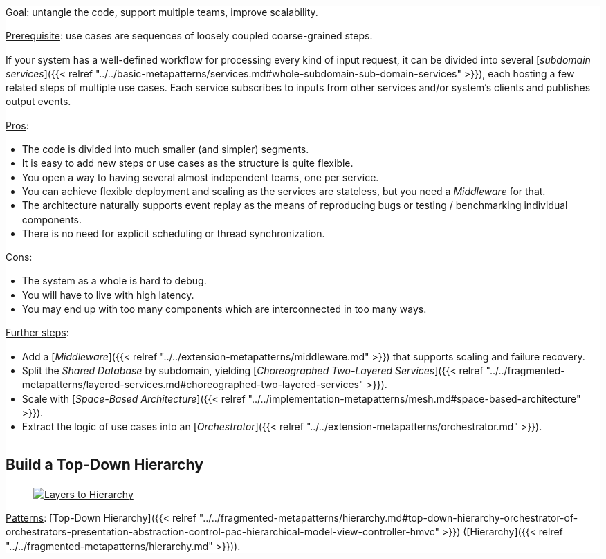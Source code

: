 <ins>Goal</ins>: untangle the code, support multiple teams, improve scalability\.

<ins>Prerequisite</ins>: use cases are sequences of loosely coupled coarse\-grained steps\.

If your system has a well\-defined workflow for processing every kind of input request, it can be divided into several [*subdomain services*]({{< relref "../../basic-metapatterns/services.md#whole-subdomain-sub-domain-services" >}}), each hosting a few related steps of multiple use cases\. Each service subscribes to inputs from other services and/or system’s clients and publishes output events\.

<ins>Pros</ins>: 

- The code is divided into much smaller \(and simpler\) segments\.
- It is easy to add new steps or use cases as the structure is quite flexible\.
- You open a way to having several almost independent teams, one per service\.
- You can achieve flexible deployment and scaling as the services are stateless, but you need a *Middleware* for that\.
- The architecture naturally supports event replay as the means of reproducing bugs or testing / benchmarking individual components\.
- There is no need for explicit scheduling or thread synchronization\.


<ins>Cons</ins>: 

- The system as a whole is hard to debug\.
- You will have to live with high latency\.
- You may end up with too many components which are interconnected in too many ways\.


<ins>Further steps</ins>:

- Add a [*Middleware*]({{< relref "../../extension-metapatterns/middleware.md" >}}) that supports scaling and failure recovery\.
- Split the *Shared Database* by subdomain, yielding [*Choreographed Two\-Layered Services*]({{< relref "../../fragmented-metapatterns/layered-services.md#choreographed-two-layered-services" >}})\.
- Scale with [*Space\-Based Architecture*]({{< relref "../../implementation-metapatterns/mesh.md#space-based-architecture" >}})\.
- Extract the logic of use cases into an [*Orchestrator*]({{< relref "../../extension-metapatterns/orchestrator.md" >}})\.


## Build a Top\-Down Hierarchy

<figure>
<a href="/diagrams/Evolutions/Layers/Layers%20to%20Hierarchy.png">
<picture>
<source srcset="/diagrams/Evolutions/Layers/Layers%20to%20Hierarchy.svg" media="(prefers-color-scheme: light)"/>
<source srcset="/diagrams/Evolutions/Layers/Layers%20to%20Hierarchy.dark.svg" media="(prefers-color-scheme: dark)"/>
<img src="/diagrams/Evolutions/Layers/Layers%20to%20Hierarchy.png" alt="Layers to Hierarchy" loading="lazy" width="1103" height="249" style="width:100%"/>
</picture>
</a>
</figure>

<ins>Patterns</ins>: [Top\-Down Hierarchy]({{< relref "../../fragmented-metapatterns/hierarchy.md#top-down-hierarchy-orchestrator-of-orchestrators-presentation-abstraction-control-pac-hierarchical-model-view-controller-hmvc" >}}) \([Hierarchy]({{< relref "../../fragmented-metapatterns/hierarchy.md" >}})\)\.
